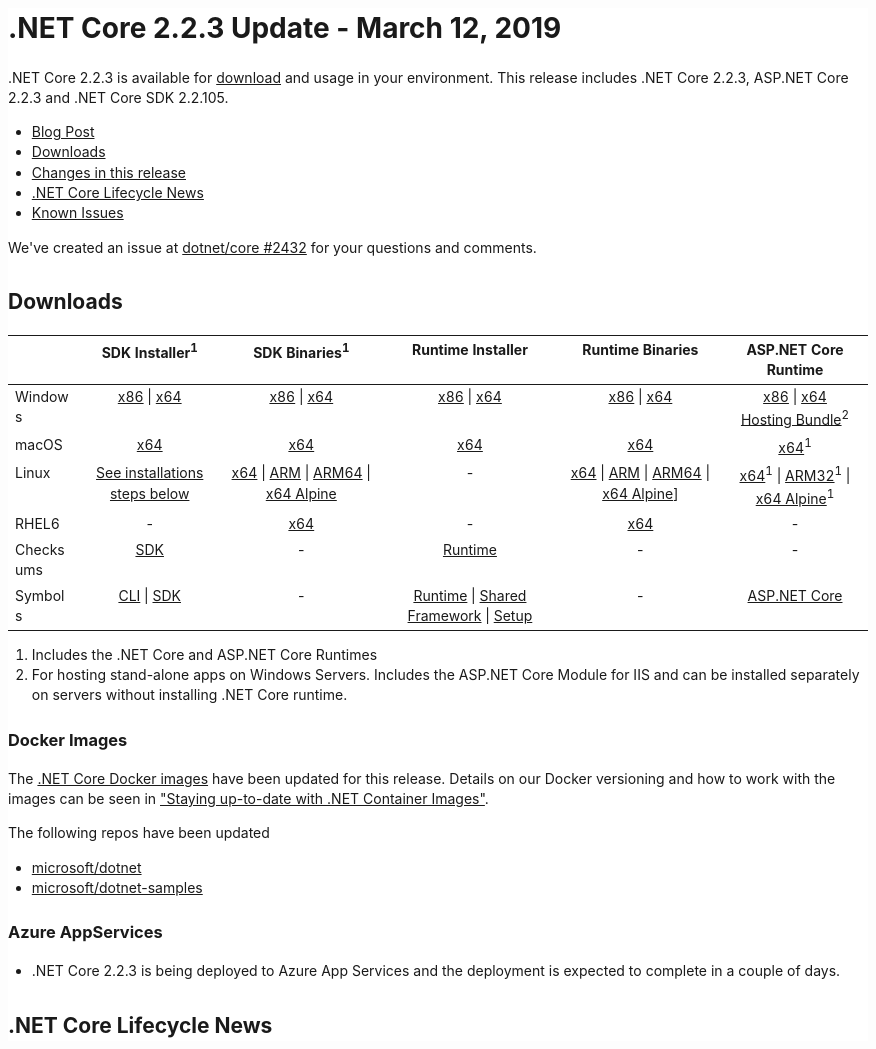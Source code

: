# .NET Core 2.2.3 Update - March 12, 2019

.NET Core 2.2.3 is available for [download](2.2.3-download.md) and usage in your environment. This release includes .NET Core 2.2.3, ASP.NET Core 2.2.3 and .NET Core SDK 2.2.105.

* [Blog Post][dotnet-blog]
* [Downloads](#downloads)
* [Changes in this release](#changes-in-223)
* [.NET Core Lifecycle News](#net-core-lifecycle-news)
* [Known Issues](../2.2-known-issues.md)

We've created an issue at [dotnet/core #2432](https://github.com/dotnet/core/issues/2432) for your questions and comments.

## Downloads

|           | SDK Installer<sup>1</sup>                        | SDK Binaries<sup>1</sup>                 | Runtime Installer                                        | Runtime Binaries                                 | ASP.NET Core Runtime           |
| --------- | :------------------------------------------:     | :----------------------:                 | :---------------------------:                            | :-------------------------:                      | :-----------------:            |
| Windows   | [x86][dotnet-sdk-win-x86.exe] \| [x64][dotnet-sdk-win-x64.exe] | [x86][dotnet-sdk-win-x86.zip] \| [x64][dotnet-sdk-win-x64.zip] | [x86][dotnet-runtime-win-x86.exe] \| [x64][dotnet-runtime-win-x64.exe] | [x86][dotnet-runtime-win-x86.zip] \| [x64][dotnet-runtime-win-x64.zip] | [x86][aspnetcore-runtime-win-x86.exe] \| [x64][aspnetcore-runtime-win-x64.exe] <br/> [Hosting Bundle][dotnet-hosting-win.exe]<sup>2</sup> |
| macOS     | [x64][dotnet-sdk-osx-x64.pkg]  | [x64][dotnet-sdk-osx-x64.tar.gz]     | [x64][dotnet-runtime-osx-x64.pkg] | [x64][dotnet-runtime-osx-x64.tar.gz] | [x64][aspnetcore-runtime-osx-x64.tar.gz]<sup>1</sup>
| Linux     | [See installations steps below][linux-install]   | [x64][dotnet-sdk-linux-x64.tar.gz] \| [ARM][dotnet-sdk-linux-arm.tar.gz] \| [ARM64][dotnet-sdk-linux-arm64.tar.gz] \| [x64 Alpine][dotnet-sdk-linux-musl-x64.tar.gz] | - | [x64][dotnet-runtime-linux-x64.tar.gz] \| [ARM][dotnet-runtime-linux-arm.tar.gz] \| [ARM64][dotnet-runtime-linux-arm64.tar.gz] \| [x64 Alpine][dotnet-runtime-linux-musl-x64.tar.gz]] | [x64][aspnetcore-runtime-linux-x64.tar.gz]<sup>1</sup>  \| [ARM32][aspnetcore-runtime-linux-arm.tar.gz]<sup>1</sup> \| [x64 Alpine][aspnetcore-runtime-linux-musl-x64.tar.gz]<sup>1</sup> |
| RHEL6     | -                                                | [x64][dotnet-sdk-rhel.6-x64.tar.gz]                    | -                                                        | [x64][dotnet-runtime-rhel.6-x64.tar.gz] | - |
| Checksums | [SDK][checksums-sdk]                             | -                                        | [Runtime][checksums-runtime]                             | - | - |
| Symbols   | [CLI][cli-symbols.zip] \| [SDK][dotnet-sdk-symbols.zip]  | -                                        | [Runtime][coreclr-symbols.zip] \| [Shared Framework][corefx-symbols.zip] \| [Setup][core-setup-symbols.zip] | - | [ASP.NET Core][aspnet-symbols.zip] |

1. Includes the .NET Core and ASP.NET Core Runtimes
2. For hosting stand-alone apps on Windows Servers. Includes the ASP.NET Core Module for IIS and can be installed separately on servers without installing .NET Core runtime.

### Docker Images

The [.NET Core Docker images](https://hub.docker.com/r/microsoft/dotnet/) have been updated for this release. Details on our Docker versioning and how to work with the images can be seen in ["Staying up-to-date with .NET Container Images"](https://devblogs.microsoft.com/dotnet/staying-up-to-date-with-net-container-images/).

The following repos have been updated

* [microsoft/dotnet](https://hub.docker.com/r/microsoft/dotnet)
* [microsoft/dotnet-samples](https://hub.docker.com/r/microsoft/dotnet-samples)

### Azure AppServices

* .NET Core 2.2.3 is being deployed to Azure App Services and the deployment is expected to complete in a couple of days.

## .NET Core Lifecycle News


[blob-runtime]: https://dotnetcli.blob.core.windows.net/dotnet/Runtime/
[blob-sdk]: https://dotnetcli.blob.core.windows.net/dotnet/Sdk/
[release-notes]: https://github.com/dotnet/core/blob/main/release-notes/2.2/2.2.3/2.2.3.md
[dotnet-runtime-linux-arm.tar.gz]: https://download.visualstudio.microsoft.com/download/pr/b12c61f5-7ba4-47f1-93f0-d2280fa4bf3c/8e1ae5ac780c61e0339d0247e7d9a8d8/dotnet-runtime-2.2.3-linux-arm.tar.gz
[dotnet-runtime-linux-arm64.tar.gz]: https://download.visualstudio.microsoft.com/download/pr/07657a0c-b079-4616-9d62-d3d39202f9af/406eb81bef25fe3e3030a9cc63a69c12/dotnet-runtime-2.2.3-linux-arm64.tar.gz
[dotnet-runtime-linux-musl-x64.tar.gz]: https://download.visualstudio.microsoft.com/download/pr/fb3013a4-65f1-468d-b371-5f5b2ccc8cc4/a7d89aaf18f1a55d2ff012f14f41a2e4/dotnet-runtime-2.2.3-linux-musl-x64.tar.gz
[dotnet-runtime-linux-x64.tar.gz]: https://download.visualstudio.microsoft.com/download/pr/28271651-a8f6-41d6-9144-2d53f6c4aac4/bb29124818f370cd08c5c8cc8f8816bf/dotnet-runtime-2.2.3-linux-x64.tar.gz
[dotnet-runtime-osx-x64.pkg]: https://download.visualstudio.microsoft.com/download/pr/872243f8-de92-480f-accd-9a22304cd3f9/aad669c10799a3e6e1deac73e8559c49/dotnet-runtime-2.2.3-osx-x64.pkg
[dotnet-runtime-osx-x64.tar.gz]: https://download.visualstudio.microsoft.com/download/pr/17706c0b-9b95-48cf-a305-00e33308fee5/25a080bf4f213bb12ba2dbdd313ac666/dotnet-runtime-2.2.3-osx-x64.tar.gz
[dotnet-runtime-rhel.6-x64.tar.gz]: https://download.visualstudio.microsoft.com/download/pr/3a3865ed-9bee-4cd4-84ff-4abd12897e7f/3d71c98035ac838e1136ce795d1984c0/dotnet-runtime-2.2.3-rhel.6-x64.tar.gz
[dotnet-runtime-win-arm.zip]: https://download.visualstudio.microsoft.com/download/pr/fd348397-d8b1-4941-8032-85a9842dcba7/cc4043bcaaf3b68d6047765a7ce2d223/dotnet-runtime-2.2.3-win-arm.zip
[dotnet-runtime-win-x64.exe]: https://download.visualstudio.microsoft.com/download/pr/4f31a41f-eb8e-4b37-b4aa-1b6c09185671/b2c8243f394bf48d3caa5f1816c5b982/dotnet-runtime-2.2.3-win-x64.exe
[dotnet-runtime-win-x64.zip]: https://download.visualstudio.microsoft.com/download/pr/25d53223-179f-46db-b99d-5d433c93a021/dd1f391be09111440b3afe38d22bc15d/dotnet-runtime-2.2.3-win-x64.zip
[dotnet-runtime-win-x86.exe]: https://download.visualstudio.microsoft.com/download/pr/1f7b8b2d-3d25-458c-91fd-da83d113a742/5f33aef5926fff3aa90a57734b636d20/dotnet-runtime-2.2.3-win-x86.exe
[dotnet-runtime-win-x86.zip]: https://download.visualstudio.microsoft.com/download/pr/0281cdac-cfb3-442c-bdfb-abe1b8010bf1/fbbcb7fa128f2bffdec3de28d17e53f4/dotnet-runtime-2.2.3-win-x86.zip
[aspnetcore-runtime-linux-arm.tar.gz]: https://download.visualstudio.microsoft.com/download/pr/280390c7-10ab-46bc-bd62-886751517624/b6b98756380556e39a6a96a920aa4b67/aspnetcore-runtime-2.2.3-linux-arm.tar.gz
[aspnetcore-runtime-linux-musl-x64.tar.gz]: https://download.visualstudio.microsoft.com/download/pr/c22c91c0-de6d-45ac-a8ba-30edf752140a/e2b95e5da6d0e66171d12813c493b721/aspnetcore-runtime-2.2.3-linux-musl-x64.tar.gz
[aspnetcore-runtime-linux-x64.tar.gz]: https://download.visualstudio.microsoft.com/download/pr/dabca6d9-19e5-44b6-a402-a627fae42d26/e36d703f5d281ec8662422bfa62c2fdd/aspnetcore-runtime-2.2.3-linux-x64.tar.gz
[aspnetcore-runtime-osx-x64.tar.gz]: https://download.visualstudio.microsoft.com/download/pr/8fd61454-0efc-4826-8129-835b939eedae/4952dc78402ca25bf3e783655154d514/aspnetcore-runtime-2.2.3-osx-x64.tar.gz
[aspnetcore-runtime-win-arm.zip]: https://download.visualstudio.microsoft.com/download/pr/22eb9b50-33a7-4cbc-be8f-655c589553bf/ff80c75634fce2c2f126eabe3b0eb079/aspnetcore-runtime-2.2.3-win-arm.zip
[aspnetcore-runtime-win-x64.exe]: https://download.visualstudio.microsoft.com/download/pr/e00f77e4-e397-438f-a5d2-9a9c221fd2e0/8bac1cc1d685af687fac8072cf19ba58/aspnetcore-runtime-2.2.3-win-x64.exe
[aspnetcore-runtime-win-x64.zip]: https://download.visualstudio.microsoft.com/download/pr/2cad0d7f-f980-4cd3-a86f-896adc881416/e37e4cf6615a9b78b36d62f952cca766/aspnetcore-runtime-2.2.3-win-x64.zip
[aspnetcore-runtime-win-x86.exe]: https://download.visualstudio.microsoft.com/download/pr/6c10cd7e-4df7-4858-a0ad-015c98177b9e/9de39624e0cfe3d188b36db5ef52a905/aspnetcore-runtime-2.2.3-win-x86.exe
[aspnetcore-runtime-win-x86.zip]: https://download.visualstudio.microsoft.com/download/pr/017deab3-cf5b-412a-aa8e-1c689ef7079d/7ac8b1777bc0ad51f9755fe08bab936b/aspnetcore-runtime-2.2.3-win-x86.zip
[dotnet-hosting-win.exe]: https://download.visualstudio.microsoft.com/download/pr/a46ea5ce-a13f-47ff-8728-46cb92eb7ae3/1834ef35031f8ab84312bcc0eceb12af/dotnet-hosting-2.2.3-win.exe
[dotnet-sdk-linux-arm.tar.gz]: https://download.visualstudio.microsoft.com/download/pr/74ce4696-c78e-45c0-9cb2-f504e8d00a6f/152f760e7f1d9f3448038e3864ee5277/dotnet-sdk-2.2.105-linux-arm.tar.gz
[dotnet-sdk-linux-arm64.tar.gz]: https://download.visualstudio.microsoft.com/download/pr/f2e3d68d-dc7e-4a4e-afce-6588572a19d8/d3b822d4387d2d2721eb853108b5251b/dotnet-sdk-2.2.105-linux-arm64.tar.gz
[dotnet-sdk-linux-musl-x64.tar.gz]: https://download.visualstudio.microsoft.com/download/pr/f447ae7c-96d7-4a77-9e3a-fae23d67d4bb/71048b4741c1c5d531a40842b169d82e/dotnet-sdk-2.2.105-linux-musl-x64.tar.gz
[dotnet-sdk-linux-x64.tar.gz]: https://download.visualstudio.microsoft.com/download/pr/7d8f3f4c-9a90-42c5-956f-45f673384d3f/14d686d853a964025f5c54db237ff6ef/dotnet-sdk-2.2.105-linux-x64.tar.gz
[dotnet-sdk-osx-x64.pkg]: https://download.visualstudio.microsoft.com/download/pr/4850aa8f-44a9-4c4a-9961-f18aa4d90ceb/07d790444f3ba6b412a76d6f1aced338/dotnet-sdk-2.2.105-osx-x64.pkg
[dotnet-sdk-osx-x64.tar.gz]: https://download.visualstudio.microsoft.com/download/pr/47709d55-450a-4828-9e3a-de65aef7c2f2/f512dd0abf6989ce1800d4fd40a745d7/dotnet-sdk-2.2.105-osx-x64.tar.gz
[dotnet-sdk-rhel.6-x64.tar.gz]: https://download.visualstudio.microsoft.com/download/pr/09c1efae-e43a-4e5b-b1b1-4f518632c801/ae9b1692aeedd35a42771cc4416f3f5e/dotnet-sdk-2.2.105-rhel.6-x64.tar.gz
[dotnet-sdk-win-arm.zip]: https://download.visualstudio.microsoft.com/download/pr/cbf3b281-1d86-457b-86df-6513fbc5fe2b/9f3a082709c12dbdc9b1d8d54377a0b6/dotnet-sdk-2.2.105-win-arm.zip
[dotnet-sdk-win-x64.exe]: https://download.visualstudio.microsoft.com/download/pr/8148cce0-196d-4634-86df-f3d4550b1a75/89ed68d0ecf6b1c62cc7b0d129fdf600/dotnet-sdk-2.2.105-win-x64.exe
[dotnet-sdk-win-x64.zip]: https://download.visualstudio.microsoft.com/download/pr/5fda1224-7b3b-4aac-9516-47e2e38f78cb/ac7ad8eab35268b234c386b53f354161/dotnet-sdk-2.2.105-win-x64.zip
[dotnet-sdk-win-x86.exe]: https://download.visualstudio.microsoft.com/download/pr/aa0057ee-f80e-48a3-b3c6-86caa4317827/0cd1eb1081972f6f11394163542e07a3/dotnet-sdk-2.2.105-win-x86.exe
[dotnet-sdk-win-x86.zip]: https://download.visualstudio.microsoft.com/download/pr/6952677d-f0de-46ed-80ca-209e997ca909/d578118f63c0be3fd9533376adaf314e/dotnet-sdk-2.2.105-win-x86.zip
[aspnet-symbols.zip]: https://download.visualstudio.microsoft.com/download/pr/f7f28566-3c8a-40bb-9f40-7141376ce88e/72d747b17a54dbccc1262b175f4c8360/aspnet-2.2.3-symbols.zip
[cli-symbols.zip]: https://download.visualstudio.microsoft.com/download/pr/cb431d94-36d4-4671-8977-f4649e3ab903/276655436cbbac3e7e810b1cfdaf3c46/cli-2.2.3-symbols.zip
[core-setup-symbols.zip]: https://download.visualstudio.microsoft.com/download/pr/db4af9a3-5f75-4e3c-92d0-6104fe9be008/8d09884da8f8eb99cfa3ee6ac57516e4/core-setup-2.2.3-symbols.zip
[coreclr-symbols.zip]: https://download.visualstudio.microsoft.com/download/pr/6e2d7e59-5f40-43f5-9569-38907d035b90/01e119548f0e9e9c82339cc6ab4ce6f3/coreclr-2.2.3-symbols.zip
[corefx-symbols.zip]: https://download.visualstudio.microsoft.com/download/pr/e985d9ca-61da-45a6-a474-190e1d8dac0c/bb0a16d8b290be9ea26e6442c7591201/corefx-2.2.3-symbols.zip
[dotnet-sdk-symbols.zip]: https://download.visualstudio.microsoft.com/download/pr/26cbe290-2523-4d29-9832-b825d28bd73a/23b167b5be34a62955edefc8e84ba76c/dotnet-sdk-2.2.3-symbols.zip
[checksums-runtime]: https://dotnetcli.blob.core.windows.net/dotnet/checksums/2.2.3-runtime-sha.txt
[checksums-sdk]: https://dotnetcli.blob.core.windows.net/dotnet/checksums/2.2.105-sdk-sha.txt
[linux-install]: https://learn.microsoft.com/dotnet/core/install/linux
[linux-setup]: https://github.com/dotnet/core/blob/main/Documentation/linux-setup.md
[dotnet-blog]: https://devblogs.microsoft.com/dotnet/net-core-march-2019/